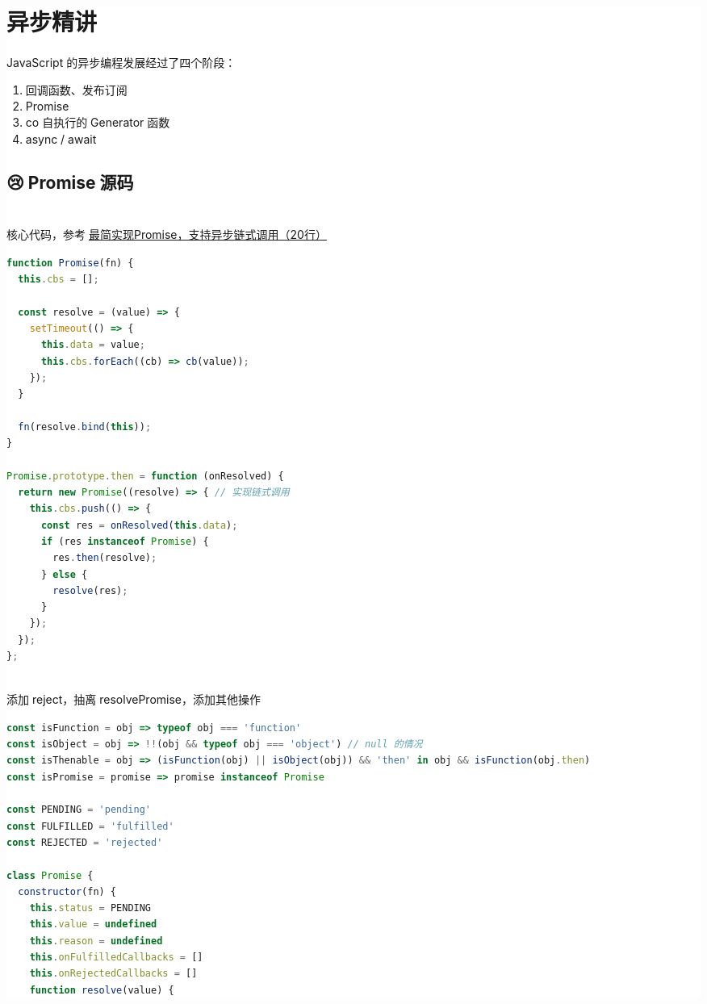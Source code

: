 # 异步精讲

JavaScript 的异步编程发展经过了四个阶段：<br />

1. 回调函数、发布订阅
1. Promise
1. co 自执行的 Generator 函数
1. async / await



<a name="9VSjW"></a>
## 😢 Promise 源码

<br />核心代码，参考 [最简实现Promise，支持异步链式调用（20行）](https://juejin.im/post/5e6f4579f265da576429a907)<br />

```javascript
function Promise(fn) {
  this.cbs = [];

  const resolve = (value) => {
    setTimeout(() => {
      this.data = value;
      this.cbs.forEach((cb) => cb(value));
    });
  }

  fn(resolve.bind(this));
}

Promise.prototype.then = function (onResolved) {
  return new Promise((resolve) => { // 实现链式调用
    this.cbs.push(() => {
      const res = onResolved(this.data);
      if (res instanceof Promise) {
        res.then(resolve);
      } else {
        resolve(res);
      }
    });
  });
};
```

<br />添加 reject，抽离 resolvePromise，添加其他操作<br />

```javascript
const isFunction = obj => typeof obj === 'function'
const isObject = obj => !!(obj && typeof obj === 'object') // null 的情况
const isThenable = obj => (isFunction(obj) || isObject(obj)) && 'then' in obj && isFunction(obj.then)
const isPromise = promise => promise instanceof Promise

const PENDING = 'pending'
const FULFILLED = 'fulfilled'
const REJECTED = 'rejected'

class Promise {
  constructor(fn) {
    this.status = PENDING
    this.value = undefined
    this.reason = undefined
    this.onFulfilledCallbacks = []
    this.onRejectedCallbacks = []
    function resolve(value) {
```